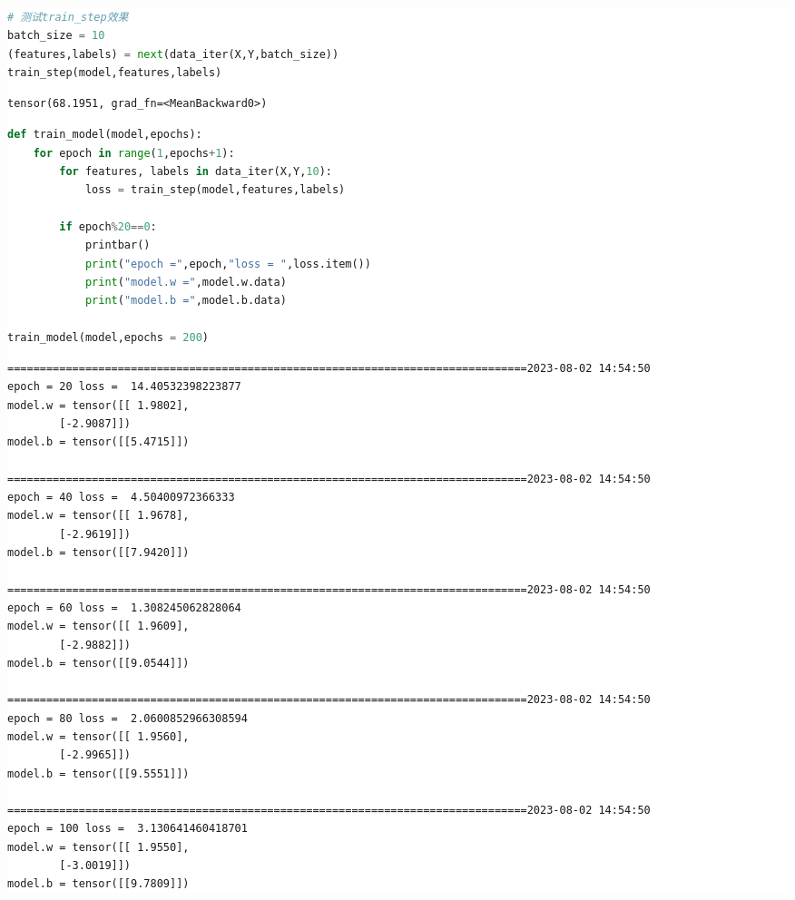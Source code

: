 
```python
# 测试train_step效果
batch_size = 10
(features,labels) = next(data_iter(X,Y,batch_size))
train_step(model,features,labels)

```




    tensor(68.1951, grad_fn=<MeanBackward0>)




```python
def train_model(model,epochs):
    for epoch in range(1,epochs+1):
        for features, labels in data_iter(X,Y,10):
            loss = train_step(model,features,labels)

        if epoch%20==0:
            printbar()
            print("epoch =",epoch,"loss = ",loss.item())
            print("model.w =",model.w.data)
            print("model.b =",model.b.data)

train_model(model,epochs = 200)

```

    
    ================================================================================2023-08-02 14:54:50
    epoch = 20 loss =  14.40532398223877
    model.w = tensor([[ 1.9802],
            [-2.9087]])
    model.b = tensor([[5.4715]])
    
    ================================================================================2023-08-02 14:54:50
    epoch = 40 loss =  4.50400972366333
    model.w = tensor([[ 1.9678],
            [-2.9619]])
    model.b = tensor([[7.9420]])
    
    ================================================================================2023-08-02 14:54:50
    epoch = 60 loss =  1.308245062828064
    model.w = tensor([[ 1.9609],
            [-2.9882]])
    model.b = tensor([[9.0544]])
    
    ================================================================================2023-08-02 14:54:50
    epoch = 80 loss =  2.0600852966308594
    model.w = tensor([[ 1.9560],
            [-2.9965]])
    model.b = tensor([[9.5551]])
    
    ================================================================================2023-08-02 14:54:50
    epoch = 100 loss =  3.130641460418701
    model.w = tensor([[ 1.9550],
            [-3.0019]])
    model.b = tensor([[9.7809]])
    